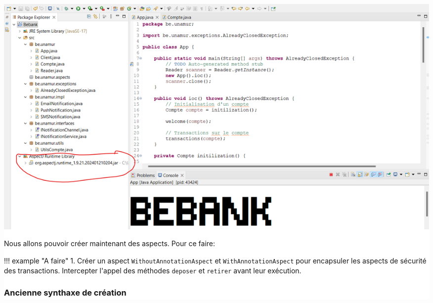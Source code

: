 ![Initialisation d'un projet aspectJ (2)](../../img/aop/aspect_project_init_2.png)

Nous allons pouvoir créer maintenant des aspects. Pour ce faire:

!!! example "A faire"
    1. Créer un aspect `WithoutAnnotationAspect` et `WithAnnotationAspect` pour encapsuler les aspects de sécurité des transactions. Intercepter l'appel des méthodes `deposer` et `retirer` avant leur exécution.

### Ancienne synthaxe de création
